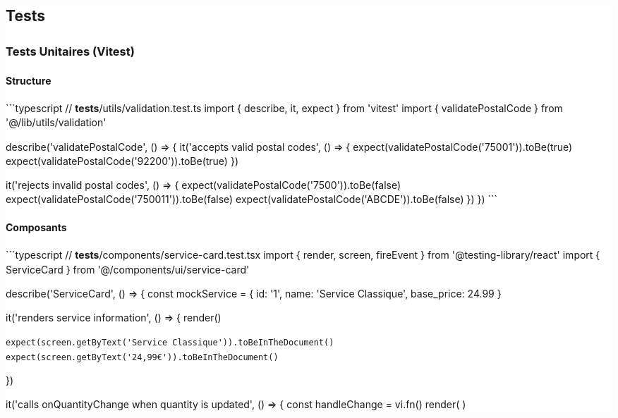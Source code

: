 ## Tests

### Tests Unitaires (Vitest)

#### Structure
\`\`\`typescript
// __tests__/utils/validation.test.ts
import { describe, it, expect } from 'vitest'
import { validatePostalCode } from '@/lib/utils/validation'

describe('validatePostalCode', () => {
  it('accepts valid postal codes', () => {
    expect(validatePostalCode('75001')).toBe(true)
    expect(validatePostalCode('92200')).toBe(true)
  })
  
  it('rejects invalid postal codes', () => {
    expect(validatePostalCode('7500')).toBe(false)
    expect(validatePostalCode('750011')).toBe(false)
    expect(validatePostalCode('ABCDE')).toBe(false)
  })
})
\`\`\`

#### Composants
\`\`\`typescript
// __tests__/components/service-card.test.tsx
import { render, screen, fireEvent } from '@testing-library/react'
import { ServiceCard } from '@/components/ui/service-card'

describe('ServiceCard', () => {
  const mockService = {
    id: '1',
    name: 'Service Classique',
    base_price: 24.99
  }
  
  it('renders service information', () => {
    render(<ServiceCard service={mockService} quantity={0} />)
    
    expect(screen.getByText('Service Classique')).toBeInTheDocument()
    expect(screen.getByText('24,99€')).toBeInTheDocument()
  })
  
  it('calls onQuantityChange when quantity is updated', () => {
    const handleChange = vi.fn()
    render(
      <ServiceCard 
        service={mockService} 
        quantity={0}
        onQuantityChange={handleChange}
      />
    )
    